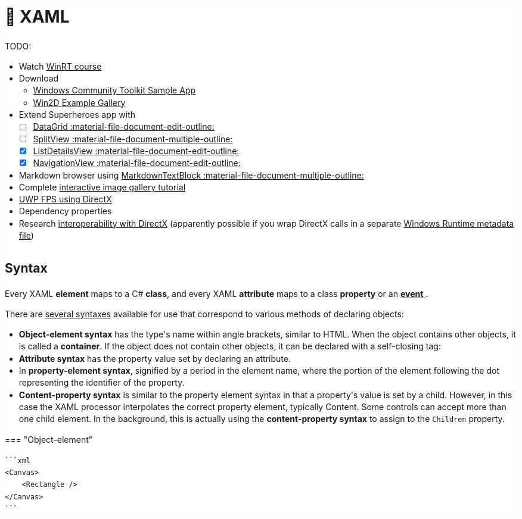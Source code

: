 # 🧠 XAML

TODO:

- Watch [WinRT course](https://app.pluralsight.com/library/courses/windows-runtime-internals/table-of-contents)
- Download 
    - [Windows Community Toolkit Sample App](https://aka.ms/windowstoolkitapp)
    - [Win2D Example Gallery](https://www.microsoft.com/en-us/p/win2d-example-gallery/9nblgggxwt9f)
- Extend Superheroes app with
    - [ ]  [DataGrid :material-file-document-edit-outline:](#datagrid)
    - [ ]  [SplitView :material-file-document-multiple-outline:](https://docs.microsoft.com/en-us/windows/uwp/design/controls-and-patterns/split-view)
    - [x] [ListDetailsView :material-file-document-edit-outline:](#listdetailsview)
    - [x] [NavigationView :material-file-document-edit-outline:](#navigationview)
- Markdown browser using [MarkdownTextBlock :material-file-document-multiple-outline:](https://docs.microsoft.com/en-us/windows/communitytoolkit/controls/markdowntextblock)
- Complete [interactive image gallery tutorial](https://docs.microsoft.com/en-us/windows/uwp/design/basics/xaml-basics-ui)
- [UWP FPS using DirectX](https://docs.microsoft.com/en-us/windows/uwp/gaming/tutorial--create-your-first-uwp-directx-game)
- Dependency properties
- Research [interoperability with DirectX](https://docs.microsoft.com/en-us/windows/uwp/gaming/directx-and-xaml-interop) (apparently possible if you wrap DirectX calls in a separate [Windows Runtime metadata file](https://docs.microsoft.com/en-us/uwp/winrt-cref/winmd-files))

## Syntax

Every XAML **element** maps to a C# **class**, and every XAML **attribute** maps to a class **property** or an [ **event** ](#event-handling). 

There are [several syntaxes](https://docs.microsoft.com/en-us/windows/uwp/xaml-platform/xaml-syntax-guide "XAML syntax guide") available for use that correspond to various methods of declaring objects:

- **Object-element syntax** has the type's name within angle brackets, similar to HTML.
When the object contains other objects, it is called a **container**.
If the object does not contain other objects, it can be declared with a self-closing tag:
- **Attribute syntax** has the property value set by declaring an attribute.
- In **property-element syntax**, signified by a period in the element name, where the portion of the element following the dot representing the identifier of the property.
- **Content-property syntax** is similar to the property element syntax in that a property's value is set by a child. 
However, in this case the XAML processor interpolates the correct property element, typically Content. 
Some controls can accept more than one child element. In the background, this is actually using the **content-property syntax** to assign to the `Children` property.

=== "Object-element"

    ```xml
    <Canvas>
        <Rectangle />
    </Canvas>
    ```
